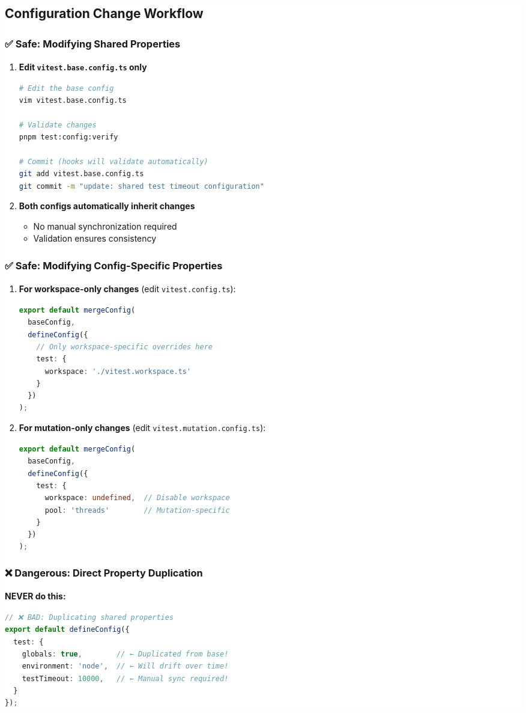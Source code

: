 ## Configuration Change Workflow

### ✅ Safe: Modifying Shared Properties

1. **Edit `vitest.base.config.ts` only**
   ```bash
   # Edit the base config
   vim vitest.base.config.ts
   
   # Validate changes
   pnpm test:config:verify
   
   # Commit (hooks will validate automatically)
   git add vitest.base.config.ts
   git commit -m "update: shared test timeout configuration"
   ```

2. **Both configs automatically inherit changes**
   - No manual synchronization required
   - Validation ensures consistency

### ✅ Safe: Modifying Config-Specific Properties

1. **For workspace-only changes** (edit `vitest.config.ts`):
   ```typescript
   export default mergeConfig(
     baseConfig,
     defineConfig({
       // Only workspace-specific overrides here
       test: {
         workspace: './vitest.workspace.ts'
       }
     })
   );
   ```

2. **For mutation-only changes** (edit `vitest.mutation.config.ts`):
   ```typescript
   export default mergeConfig(
     baseConfig,
     defineConfig({
       test: {
         workspace: undefined,  // Disable workspace
         pool: 'threads'        // Mutation-specific
       }
     })
   );
   ```

### ❌ Dangerous: Direct Property Duplication

**NEVER do this:**
```typescript
// ❌ BAD: Duplicating shared properties
export default defineConfig({
  test: {
    globals: true,        // ← Duplicated from base!
    environment: 'node',  // ← Will drift over time!
    testTimeout: 10000,   // ← Manual sync required!
  }
});
```
